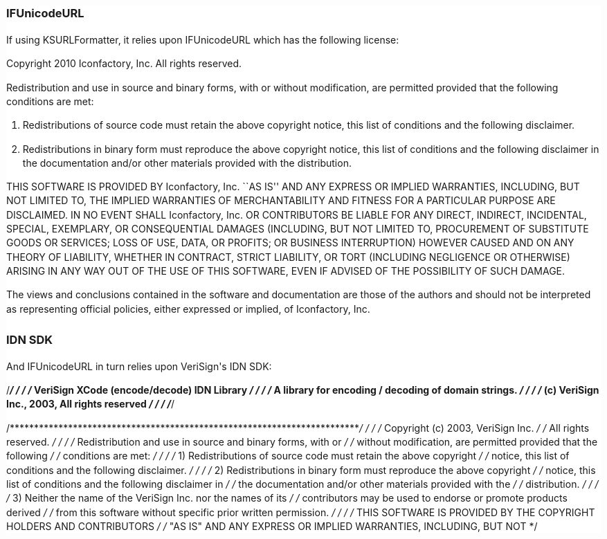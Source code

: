 ### IFUnicodeURL

If using KSURLFormatter, it relies upon IFUnicodeURL which has the following license:

Copyright 2010 Iconfactory, Inc. All rights reserved.

Redistribution and use in source and binary forms, with or without modification, are
permitted provided that the following conditions are met:

   1. Redistributions of source code must retain the above copyright notice, this list of
      conditions and the following disclaimer.

   2. Redistributions in binary form must reproduce the above copyright notice, this list
      of conditions and the following disclaimer in the documentation and/or other materials
      provided with the distribution.

THIS SOFTWARE IS PROVIDED BY Iconfactory, Inc. ``AS IS'' AND ANY EXPRESS OR IMPLIED
WARRANTIES, INCLUDING, BUT NOT LIMITED TO, THE IMPLIED WARRANTIES OF MERCHANTABILITY AND
FITNESS FOR A PARTICULAR PURPOSE ARE DISCLAIMED. IN NO EVENT SHALL Iconfactory, Inc. OR
CONTRIBUTORS BE LIABLE FOR ANY DIRECT, INDIRECT, INCIDENTAL, SPECIAL, EXEMPLARY, OR
CONSEQUENTIAL DAMAGES (INCLUDING, BUT NOT LIMITED TO, PROCUREMENT OF SUBSTITUTE GOODS OR
SERVICES; LOSS OF USE, DATA, OR PROFITS; OR BUSINESS INTERRUPTION) HOWEVER CAUSED AND ON
ANY THEORY OF LIABILITY, WHETHER IN CONTRACT, STRICT LIABILITY, OR TORT (INCLUDING
NEGLIGENCE OR OTHERWISE) ARISING IN ANY WAY OUT OF THE USE OF THIS SOFTWARE, EVEN IF
ADVISED OF THE POSSIBILITY OF SUCH DAMAGE.

The views and conclusions contained in the software and documentation are those of the
authors and should not be interpreted as representing official policies, either expressed
or implied, of Iconfactory, Inc.

### IDN SDK

And IFUnicodeURL in turn relies upon VeriSign's IDN SDK:

/*************************************************************************/
/*                                                                       */
/* VeriSign XCode (encode/decode) IDN Library                            */
/*                                                                       */
/* A library for encoding / decoding of domain strings.                  */
/*                                                                       */
/* (c) VeriSign Inc., 2003, All rights reserved                          */
/*                                                                       */
/*************************************************************************/

/*************************************************************************/
/*                                                                       */
/* Copyright (c) 2003, VeriSign Inc.                                     */
/* All rights reserved.                                                  */
/*                                                                       */
/* Redistribution and use in source and binary forms, with or            */
/* without modification, are permitted provided that the following       */
/* conditions are met:                                                   */
/*                                                                       */
/*  1) Redistributions of source code must retain the above copyright    */
/*     notice, this list of conditions and the following disclaimer.     */
/*                                                                       */
/*  2) Redistributions in binary form must reproduce the above copyright */
/*     notice, this list of conditions and the following disclaimer in   */
/*     the documentation and/or other materials provided with the        */
/*     distribution.                                                     */
/*                                                                       */
/*  3) Neither the name of the VeriSign Inc. nor the names of its        */
/*     contributors may be used to endorse or promote products derived   */
/*     from this software without specific prior written permission.     */
/*                                                                       */
/* THIS SOFTWARE IS PROVIDED BY THE COPYRIGHT HOLDERS AND CONTRIBUTORS   */
/* "AS IS" AND ANY EXPRESS OR IMPLIED WARRANTIES, INCLUDING, BUT NOT     */
